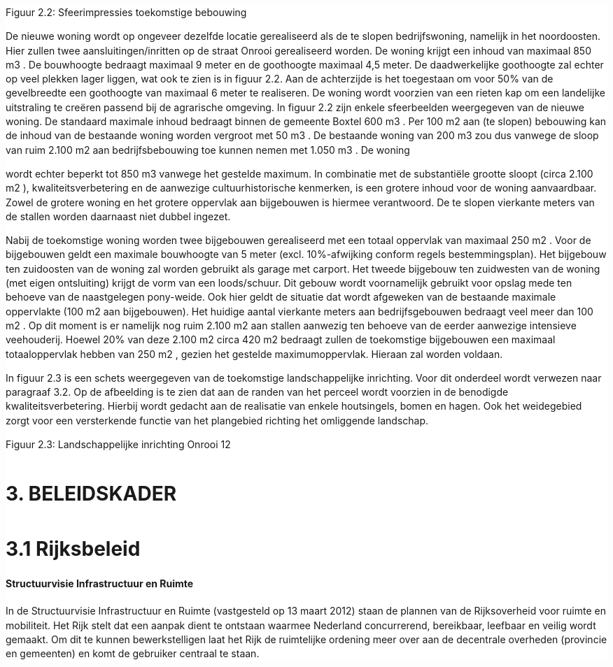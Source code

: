 Figuur 2.2: Sfeerimpressies toekomstige bebouwing

De nieuwe woning wordt op ongeveer dezelfde locatie gerealiseerd als de te slopen bedrijfswoning, namelijk in het noordoosten. Hier zullen twee aansluitingen/inritten op de straat Onrooi gerealiseerd worden. De woning krijgt een inhoud van maximaal 850 m3 . De bouwhoogte bedraagt maximaal 9 meter en de goothoogte maximaal 4,5 meter. De daadwerkelijke goothoogte zal echter op veel plekken lager liggen, wat ook te zien is in figuur 2.2. Aan de achterzijde is het toegestaan om voor 50% van de gevelbreedte een goothoogte van maximaal 6 meter te realiseren. De woning wordt voorzien van een rieten kap om een landelijke uitstraling te creëren passend bij de agrarische omgeving. In figuur 2.2 zijn enkele sfeerbeelden weergegeven van de nieuwe woning. De standaard maximale inhoud bedraagt binnen de gemeente Boxtel 600 m3 . Per 100 m2 aan (te slopen) bebouwing kan de inhoud van de bestaande woning worden vergroot met 50 m3 . De bestaande woning van 200 m3 zou dus vanwege de sloop van ruim 2.100 m2 aan bedrijfsbebouwing toe kunnen nemen met 1.050 m3 . De woning

wordt echter beperkt tot 850 m3 vanwege het gestelde maximum. In combinatie met de substantiële grootte sloopt (circa 2.100 m2 ), kwaliteitsverbetering en de aanwezige cultuurhistorische kenmerken, is een grotere inhoud voor de woning aanvaardbaar. Zowel de grotere woning en het grotere oppervlak aan bijgebouwen is hiermee verantwoord. De te slopen vierkante meters van de stallen worden daarnaast niet dubbel ingezet.

Nabij de toekomstige woning worden twee bijgebouwen gerealiseerd met een totaal oppervlak van maximaal 250 m2 . Voor de bijgebouwen geldt een maximale bouwhoogte van 5 meter (excl. 10%-afwijking conform regels bestemmingsplan). Het bijgebouw ten zuidoosten van de woning zal worden gebruikt als garage met carport. Het tweede bijgebouw ten zuidwesten van de woning (met eigen ontsluiting) krijgt de vorm van een loods/schuur. Dit gebouw wordt voornamelijk gebruikt voor opslag mede ten behoeve van de naastgelegen pony-weide. Ook hier geldt de situatie dat wordt afgeweken van de bestaande maximale oppervlakte (100 m2 aan bijgebouwen). Het huidige aantal vierkante meters aan bedrijfsgebouwen bedraagt veel meer dan 100 m2 . Op dit moment is er namelijk nog ruim 2.100 m2 aan stallen aanwezig ten behoeve van de eerder aanwezige intensieve veehouderij. Hoewel 20% van deze 2.100 m2 circa 420 m2 bedraagt zullen de toekomstige bijgebouwen een maximaal totaaloppervlak hebben van 250 m2 , gezien het gestelde maximumoppervlak. Hieraan zal worden voldaan.

In figuur 2.3 is een schets weergegeven van de toekomstige landschappelijke inrichting. Voor dit onderdeel wordt verwezen naar paragraaf 3.2. Op de afbeelding is te zien dat aan de randen van het perceel wordt voorzien in de benodigde kwaliteitsverbetering. Hierbij wordt gedacht aan de realisatie van enkele houtsingels, bomen en hagen. Ook het weidegebied zorgt voor een versterkende functie van het plangebied richting het omliggende landschap.

Figuur 2.3: Landschappelijke inrichting Onrooi 12

# **3. BELEIDSKADER**

# **3.1 Rijksbeleid**

#### **Structuurvisie Infrastructuur en Ruimte**

In de Structuurvisie Infrastructuur en Ruimte (vastgesteld op 13 maart 2012) staan de plannen van de Rijksoverheid voor ruimte en mobiliteit. Het Rijk stelt dat een aanpak dient te ontstaan waarmee Nederland concurrerend, bereikbaar, leefbaar en veilig wordt gemaakt. Om dit te kunnen bewerkstelligen laat het Rijk de ruimtelijke ordening meer over aan de decentrale overheden (provincie en gemeenten) en komt de gebruiker centraal te staan.
